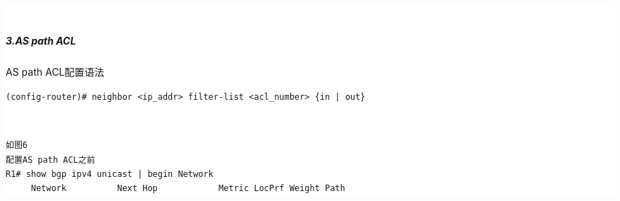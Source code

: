 ```
```
<br>

##### 3.AS path ACL
AS path ACL配置语法
```
(config-router)# neighbor <ip_addr> filter-list <acl_number> {in | out}
```
<br>

```
如图6
配置AS path ACL之前
R1# show bgp ipv4 unicast | begin Network
     Network          Next Hop            Metric LocPrf Weight Path
